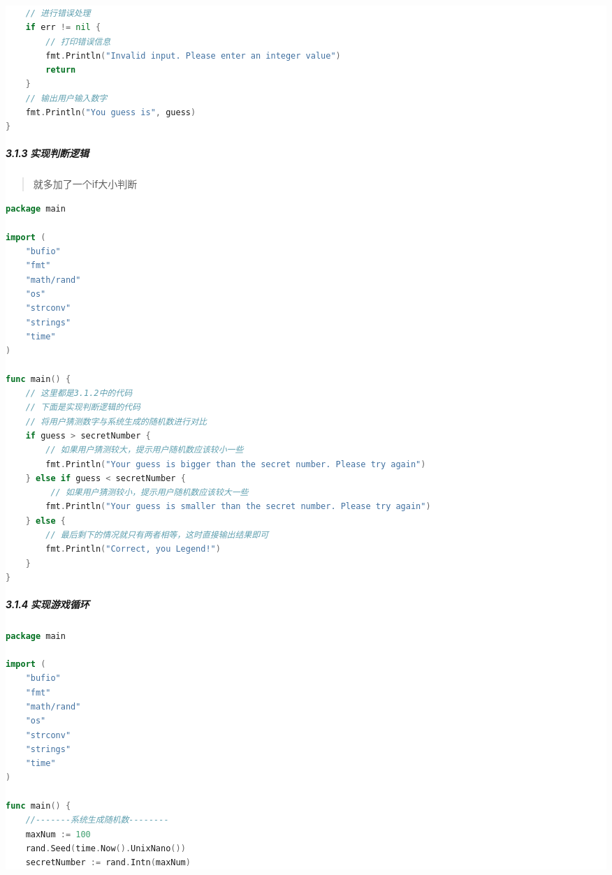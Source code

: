 ```go
    // 进行错误处理
    if err != nil {
        // 打印错误信息
        fmt.Println("Invalid input. Please enter an integer value")
        return
    }
    // 输出用户输入数字
    fmt.Println("You guess is", guess)
}
```

##### 3.1.3 实现判断逻辑

> 就多加了一个if大小判断

```go
package main

import (
    "bufio"
    "fmt"
    "math/rand"
    "os"
    "strconv"
    "strings"
    "time"
)

func main() {
    // 这里都是3.1.2中的代码
    // 下面是实现判断逻辑的代码
    // 将用户猜测数字与系统生成的随机数进行对比
    if guess > secretNumber {
        // 如果用户猜测较大，提示用户随机数应该较小一些
        fmt.Println("Your guess is bigger than the secret number. Please try again")
    } else if guess < secretNumber {
         // 如果用户猜测较小，提示用户随机数应该较大一些
        fmt.Println("Your guess is smaller than the secret number. Please try again")
    } else {
        // 最后剩下的情况就只有两者相等，这时直接输出结果即可
        fmt.Println("Correct, you Legend!")
    }
}
```

##### 3.1.4 实现游戏循环

```go
package main

import (
    "bufio"
    "fmt"
    "math/rand"
    "os"
    "strconv"
    "strings"
    "time"
)

func main() {
    //-------系统生成随机数--------
    maxNum := 100
    rand.Seed(time.Now().UnixNano())
    secretNumber := rand.Intn(maxNum)
```